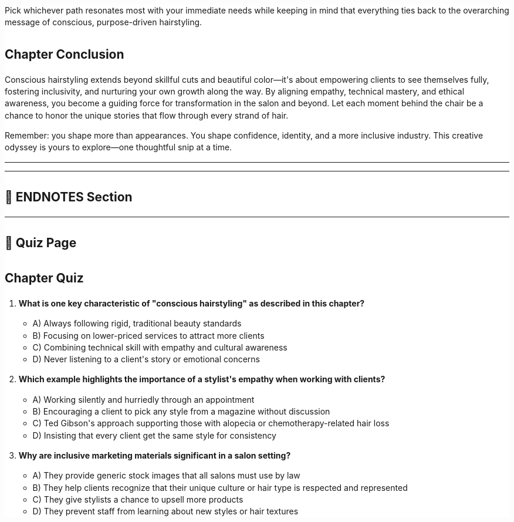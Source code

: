 Pick whichever path resonates most with your immediate needs while keeping in mind that everything ties back to the overarching message of conscious, purpose-driven hairstyling.

## Chapter Conclusion

Conscious hairstyling extends beyond skillful cuts and beautiful color—it's about empowering clients to see themselves fully, fostering inclusivity, and nurturing your own growth along the way. By aligning empathy, technical mastery, and ethical awareness, you become a guiding force for transformation in the salon and beyond. Let each moment behind the chair be a chance to honor the unique stories that flow through every strand of hair.

Remember: you shape more than appearances. You shape confidence, identity, and a more inclusive industry. This creative odyssey is yours to explore—one thoughtful snip at a time.

---



---

## 🔖 ENDNOTES Section
[^1]: Allure, "The Secret Behind Rihanna's Iconic Hairstyles: Meet Ursula Stephen," Allure, April 18, 2017, https://www.allure.com/story/ursula-stephen-hairstylist-rihanna.

[^2]: A'Lelia Bundles, *On Her Own Ground: The Life and Times of Madam C.J. Walker* (New York: Alfred A. Knopf, 2001).

[^3]: Jennifer Atkin, *Blowing My Way to the Top: How to Break the Rules, Find Your Purpose, and Create the Life and Career You Deserve* (New York: Harper Wave, 2020).

[^4]: Thomas F. Cash and T. A. Pruzinsky, "The Role of Physical Appearance in Shaping Self-Perception: Implications for Mental Health," *Psychology and Health* (2002).

[^5]: D. Thomas, "Ted Gibson's Journey of Empowering Clients Through Hairstyling," *Essence*, June 20, 2019, https://www.essence.com.

[^6]: Kobena Mercer, *Welcome to the Jungle: New Positions in Black Cultural Studies* (London: Routledge, 1994).

[^7]: The Metropolitan Museum of Art, "Hair and Wigs in Ancient Egypt," accessed March 8, 2025, https://www.metmuseum.org/toah/hd/hair/hd_hair.htm.

[^8]: Vidal Sassoon and Michael O'Donnell, *Vidal: The Autobiography* (New York: Macmillan, 2010).

[^9]: Byrdie, "An Interview with Celebrity Hairstylist Kim Kimble," Byrdie, 2017, https://www.byrdie.com/kim-kimble-interview.

[^10]: G. Escandon, "How Vernon François Went From Braiding Mops to Brand Founder," *Modern Salon*, May 25, 2021, https://www.modernsalon.com/article/121820/how-vernon-francois-went-from-braiding-mops-to-brand-founder.


---

## 🔢 Quiz Page

## Chapter Quiz

1. **What is one key characteristic of "conscious hairstyling" as described in this chapter?**
   - A) Always following rigid, traditional beauty standards
   - B) Focusing on lower-priced services to attract more clients
   - C) Combining technical skill with empathy and cultural awareness
   - D) Never listening to a client's story or emotional concerns

2. **Which example highlights the importance of a stylist's empathy when working with clients?**
   - A) Working silently and hurriedly through an appointment
   - B) Encouraging a client to pick any style from a magazine without discussion
   - C) Ted Gibson's approach supporting those with alopecia or chemotherapy-related hair loss
   - D) Insisting that every client get the same style for consistency

3. **Why are inclusive marketing materials significant in a salon setting?**
   - A) They provide generic stock images that all salons must use by law
   - B) They help clients recognize that their unique culture or hair type is respected and represented
   - C) They give stylists a chance to upsell more products
   - D) They prevent staff from learning about new styles or hair textures
